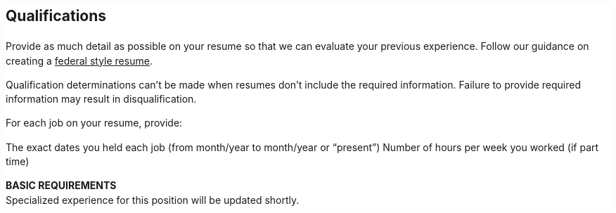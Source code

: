 ## Qualifications
Provide as much detail as possible on your resume so that we can evaluate your previous experience. Follow our guidance on creating a [federal style resume](https://join.tts.gsa.gov/resume/).

Qualification determinations can’t be made when resumes don’t include the required information. Failure to provide required information may result in disqualification.

For each job on your resume, provide:

The exact dates you held each job (from month/year to month/year or “present”)
Number of hours per week you worked (if part time)

**BASIC REQUIREMENTS**  
Specialized experience for this position will be updated shortly.
